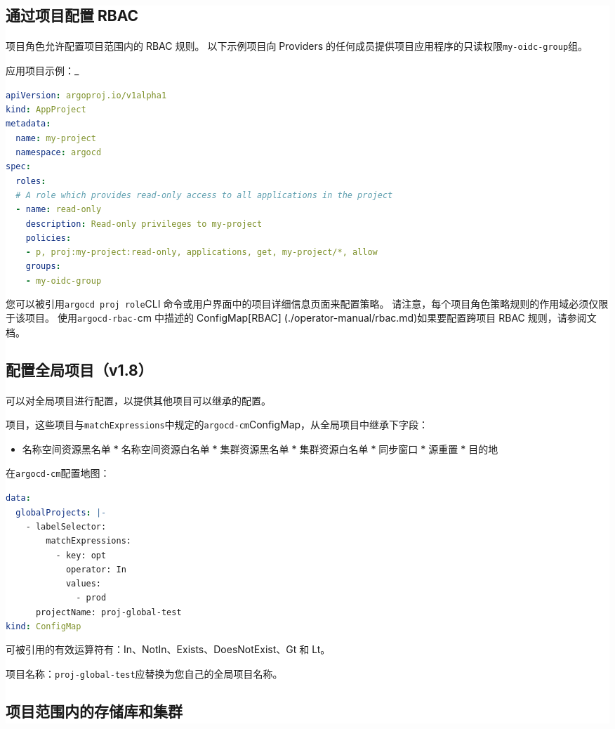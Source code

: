 ## 通过项目配置 RBAC

项目角色允许配置项目范围内的 RBAC 规则。 以下示例项目向 Providers 的任何成员提供项目应用程序的只读权限`my-oidc-group`组。

应用项目示例：_

```yaml
apiVersion: argoproj.io/v1alpha1
kind: AppProject
metadata:
  name: my-project
  namespace: argocd
spec:
  roles:
  # A role which provides read-only access to all applications in the project
  - name: read-only
    description: Read-only privileges to my-project
    policies:
    - p, proj:my-project:read-only, applications, get, my-project/*, allow
    groups:
    - my-oidc-group
```

您可以被引用`argocd proj role`CLI 命令或用户界面中的项目详细信息页面来配置策略。 请注意，每个项目角色策略规则的作用域必须仅限于该项目。 使用`argocd-rbac-`cm 中描述的 ConfigMap[RBAC] (./operator-manual/rbac.md)如果要配置跨项目 RBAC 规则，请参阅文档。

## 配置全局项目（v1.8）

可以对全局项目进行配置，以提供其他项目可以继承的配置。

项目，这些项目与`matchExpressions`中规定的`argocd-cm`ConfigMap，从全局项目中继承下字段：

* 名称空间资源黑名单 * 名称空间资源白名单 * 集群资源黑名单 * 集群资源白名单 * 同步窗口 * 源重置 * 目的地

在`argocd-cm`配置地图：

```yaml
data:
  globalProjects: |-
    - labelSelector:
        matchExpressions:
          - key: opt
            operator: In
            values:
              - prod
      projectName: proj-global-test
kind: ConfigMap
```

可被引用的有效运算符有：In、NotIn、Exists、DoesNotExist、Gt 和 Lt。

项目名称：`proj-global-test`应替换为您自己的全局项目名称。

## 项目范围内的存储库和集群
